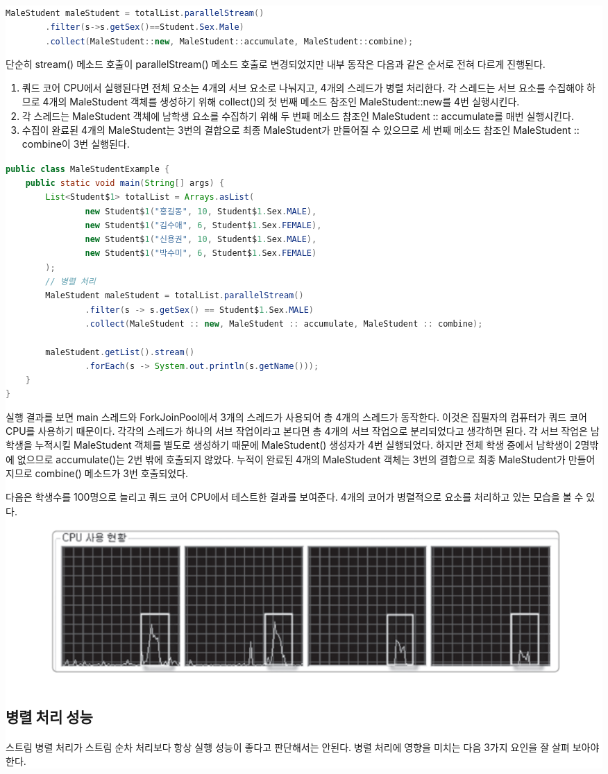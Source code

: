 ```java
MaleStudent maleStudent = totalList.parallelStream()
        .filter(s->s.getSex()==Student.Sex.Male)
        .collect(MaleStudent::new, MaleStudent::accumulate, MaleStudent::combine);
```

단순히 stream() 메소드 호출이 parallelStream() 메소드 호출로 변경되었지만 내부 동작은 다음과 같은 순서로 전혀 다르게 진행된다.  

1. 쿼드 코어 CPU에서 실행된다면 전체 요소는 4개의 서브 요소로 나눠지고, 4개의 스레드가 병렬 처리한다. 각 스레드는 서브 요소를 수집해야 하므로 4개의 MaleStudent 객체를 생성하기 위해 collect()의 첫 번째 메소드 참조인 MaleStudent::new를 4번 실행시킨다.  
2. 각 스레드는 MaleStudent 객체에 남학생 요소를 수집하기 위해 두 번째 메소드 참조인 MaleStudent :: accumulate를 매번 실행시킨다.  
3. 수집이 완료된 4개의 MaleStudent는 3번의 결합으로 최종 MaleStudent가 만들어질 수 있으므로 세 번째 메소드 참조인 MaleStudent :: combine이 3번 실행된다.  

```java
public class MaleStudentExample {
    public static void main(String[] args) {
        List<Student$1> totalList = Arrays.asList(
                new Student$1("홍길동", 10, Student$1.Sex.MALE),
                new Student$1("김수애", 6, Student$1.Sex.FEMALE),
                new Student$1("신용권", 10, Student$1.Sex.MALE),
                new Student$1("박수미", 6, Student$1.Sex.FEMALE)
        );
        // 병렬 처리
        MaleStudent maleStudent = totalList.parallelStream()
                .filter(s -> s.getSex() == Student$1.Sex.MALE)
                .collect(MaleStudent :: new, MaleStudent :: accumulate, MaleStudent :: combine);

        maleStudent.getList().stream()
                .forEach(s -> System.out.println(s.getName()));
    }
}
```

실행 결과를 보면 main 스레드와 ForkJoinPool에서 3개의 스레드가 사용되어 총 4개의 스레드가 동작한다. 이것은 집필자의 컴퓨터가 쿼드 코어 CPU를 사용하기 때문이다. 각각의 스레드가 하나의 서브 작업이라고 본다면 총 4개의 서브 작업으로 분리되었다고 생각하면 된다. 각 서브 작업은 남학생을 누적시킬 MaleStudent 객체를 별도로 생성하기 때문에 MaleStudent() 생성자가 4번 실행되었다. 하지만 전체 학생 중에서 남학생이 2명밖에 없으므로 accumulate()는 2번 밖에 호출되지 않았다. 누적이 완료된 4개의 MaleStudent 객체는 3번의 결합으로 최종 MaleStudent가 만들어지므로 combine() 메소드가 3번 호출되었다.  

다음은 학생수를 100명으로 늘리고 쿼드 코어 CPU에서 테스트한 결과를 보여준다. 4개의 코어가 병렬적으로 요소를 처리하고 있는 모습을 볼 수 있다.
<img src="img/stream_17.png" style="display:block; margin: 0 auto" width=90%>

## 병렬 처리 성능
스트림 병렬 처리가 스트림 순차 처리보다 항상 실행 성능이 좋다고 판단해서는 안된다. 병렬 처리에 영향을 미치는 다음 3가지 요인을 잘 살펴 보아야한다.  
